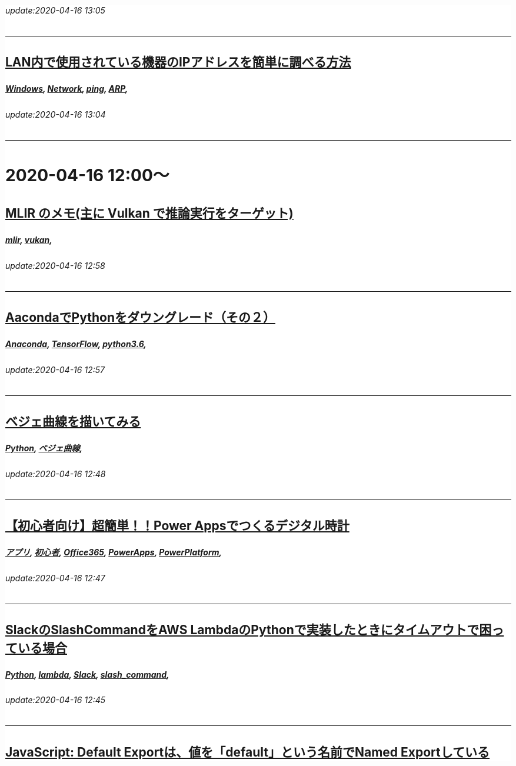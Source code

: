 ###### update:2020-04-16 13:05
---
## [LAN内で使用されている機器のIPアドレスを簡単に調べる方法](https://qiita.com/fukuchan-senpai/items/fb4e8c9f497117e0d1c9)
##### [Windows](https://qiita.com/tags/Windows), [Network](https://qiita.com/tags/Network), [ping](https://qiita.com/tags/ping), [ARP](https://qiita.com/tags/ARP), 
###### update:2020-04-16 13:04
---




# 2020-04-16 12:00～
## [MLIR のメモ(主に Vulkan で推論実行をターゲット)](https://qiita.com/syoyo/items/6de8a9f6f5374fd23d94)
##### [mlir](https://qiita.com/tags/mlir), [vukan](https://qiita.com/tags/vukan), 
###### update:2020-04-16 12:58
---
## [AacondaでPythonをダウングレード（その２）](https://qiita.com/kmtk49/items/1413c39ca1965985bab5)
##### [Anaconda](https://qiita.com/tags/Anaconda), [TensorFlow](https://qiita.com/tags/TensorFlow), [python3.6](https://qiita.com/tags/python3.6), 
###### update:2020-04-16 12:57
---
## [ベジェ曲線を描いてみる](https://qiita.com/Rahariku/items/295b1062b77ed9c96d9c)
##### [Python](https://qiita.com/tags/Python), [ベジェ曲線](https://qiita.com/tags/ベジェ曲線), 
###### update:2020-04-16 12:48
---
## [【初心者向け】超簡単！！Power Appsでつくるデジタル時計](https://qiita.com/kura_yu/items/092dad2b05099a253e3e)
##### [アプリ](https://qiita.com/tags/アプリ), [初心者](https://qiita.com/tags/初心者), [Office365](https://qiita.com/tags/Office365), [PowerApps](https://qiita.com/tags/PowerApps), [PowerPlatform](https://qiita.com/tags/PowerPlatform), 
###### update:2020-04-16 12:47
---
## [SlackのSlashCommandをAWS LambdaのPythonで実装したときにタイムアウトで困っている場合](https://qiita.com/uetaket/items/b6926bb5a49eb4029018)
##### [Python](https://qiita.com/tags/Python), [lambda](https://qiita.com/tags/lambda), [Slack](https://qiita.com/tags/Slack), [slash_command](https://qiita.com/tags/slash_command), 
###### update:2020-04-16 12:45
---
## [JavaScript: Default Exportは、値を「default」という名前でNamed Exportしている](https://qiita.com/suin/items/b585ad68beec78099ee5)